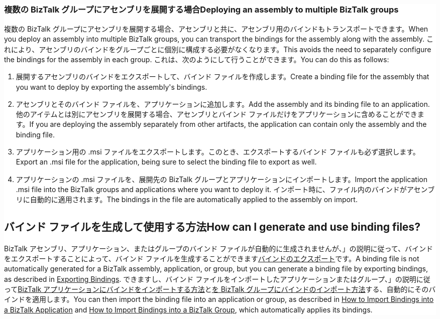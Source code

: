 ### <a name="deploying-an-assembly-to-multiple-biztalk-groups"></a><span data-ttu-id="1a1f6-139">複数の BizTalk グループにアセンブリを展開する場合</span><span class="sxs-lookup"><span data-stu-id="1a1f6-139">Deploying an assembly to multiple BizTalk groups</span></span>  
 <span data-ttu-id="1a1f6-140">複数の BizTalk グループにアセンブリを展開する場合、アセンブリと共に、アセンブリ用のバインドもトランスポートできます。</span><span class="sxs-lookup"><span data-stu-id="1a1f6-140">When you deploy an assembly into multiple BizTalk groups, you can transport the bindings for the assembly along with the assembly.</span></span> <span data-ttu-id="1a1f6-141">これにより、アセンブリのバインドをグループごとに個別に構成する必要がなくなります。</span><span class="sxs-lookup"><span data-stu-id="1a1f6-141">This avoids the need to separately configure the bindings for the assembly in each group.</span></span> <span data-ttu-id="1a1f6-142">これは、次のようにして行うことができます。</span><span class="sxs-lookup"><span data-stu-id="1a1f6-142">You can do this as follows:</span></span>  
  
1.  <span data-ttu-id="1a1f6-143">展開するアセンブリのバインドをエクスポートして、バインド ファイルを作成します。</span><span class="sxs-lookup"><span data-stu-id="1a1f6-143">Create a binding file for the assembly that you want to deploy by exporting the assembly's bindings.</span></span>  
  
2.  <span data-ttu-id="1a1f6-144">アセンブリとそのバインド ファイルを、アプリケーションに追加します。</span><span class="sxs-lookup"><span data-stu-id="1a1f6-144">Add the assembly and its binding file to an application.</span></span> <span data-ttu-id="1a1f6-145">他のアイテムとは別にアセンブリを展開する場合、アセンブリとバインド ファイルだけをアプリケーションに含めることができます。</span><span class="sxs-lookup"><span data-stu-id="1a1f6-145">If you are deploying the assembly separately from other artifacts, the application can contain only the assembly and the binding file.</span></span>  
  
3.  <span data-ttu-id="1a1f6-146">アプリケーション用の .msi ファイルをエクスポートします。このとき、エクスポートするバインド ファイルも必ず選択します。</span><span class="sxs-lookup"><span data-stu-id="1a1f6-146">Export an .msi file for the application, being sure to select the binding file to export as well.</span></span>  
  
4.  <span data-ttu-id="1a1f6-147">アプリケーションの .msi ファイルを、展開先の BizTalk グループとアプリケーションにインポートします。</span><span class="sxs-lookup"><span data-stu-id="1a1f6-147">Import the application .msi file into the BizTalk groups and applications where you want to deploy it.</span></span> <span data-ttu-id="1a1f6-148">インポート時に、ファイル内のバインドがアセンブリに自動的に適用されます。</span><span class="sxs-lookup"><span data-stu-id="1a1f6-148">The bindings in the file are automatically applied to the assembly on import.</span></span>  
  
## <a name="how-can-i-generate-and-use-binding-files"></a><span data-ttu-id="1a1f6-149">バインド ファイルを生成して使用する方法</span><span class="sxs-lookup"><span data-stu-id="1a1f6-149">How can I generate and use binding files?</span></span>  
 <span data-ttu-id="1a1f6-150">BizTalk アセンブリ、アプリケーション、またはグループのバインド ファイルが自動的に生成されませんが、」の説明に従って、バインドをエクスポートすることによって、バインド ファイルを生成することができます[バインドのエクスポート](../core/exporting-bindings6.md)です。</span><span class="sxs-lookup"><span data-stu-id="1a1f6-150">A binding file is not automatically generated for a BizTalk assembly, application, or group, but you can generate a binding file by exporting bindings, as described in [Exporting Bindings](../core/exporting-bindings6.md).</span></span> <span data-ttu-id="1a1f6-151">できますし、バインド ファイルをインポートしたアプリケーションまたはグループ、」の説明に従って[BizTalk アプリケーションにバインドをインポートする方法](../core/how-to-import-bindings-into-a-biztalk-application.md)と[を BizTalk グループにバインドのインポート方法](../core/how-to-import-bindings-into-a-biztalk-group.md)する、自動的にそのバインドを適用します。</span><span class="sxs-lookup"><span data-stu-id="1a1f6-151">You can then import the binding file into an application or group, as described in [How to Import Bindings into a BizTalk Application](../core/how-to-import-bindings-into-a-biztalk-application.md) and [How to Import Bindings into a BizTalk Group](../core/how-to-import-bindings-into-a-biztalk-group.md), which automatically applies its bindings.</span></span>  
  